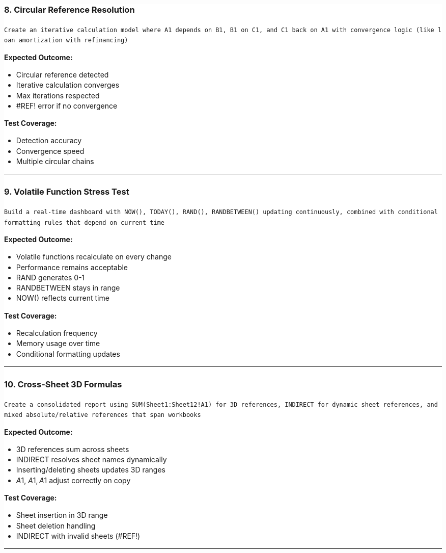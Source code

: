 ### 8. Circular Reference Resolution
```
Create an iterative calculation model where A1 depends on B1, B1 on C1, and C1 back on A1 with convergence logic (like loan amortization with refinancing)
```

**Expected Outcome:**
- Circular reference detected
- Iterative calculation converges
- Max iterations respected
- #REF! error if no convergence

**Test Coverage:**
- Detection accuracy
- Convergence speed
- Multiple circular chains

---

### 9. Volatile Function Stress Test
```
Build a real-time dashboard with NOW(), TODAY(), RAND(), RANDBETWEEN() updating continuously, combined with conditional formatting rules that depend on current time
```

**Expected Outcome:**
- Volatile functions recalculate on every change
- Performance remains acceptable
- RAND generates 0-1
- RANDBETWEEN stays in range
- NOW() reflects current time

**Test Coverage:**
- Recalculation frequency
- Memory usage over time
- Conditional formatting updates

---

### 10. Cross-Sheet 3D Formulas
```
Create a consolidated report using SUM(Sheet1:Sheet12!A1) for 3D references, INDIRECT for dynamic sheet references, and mixed absolute/relative references that span workbooks
```

**Expected Outcome:**
- 3D references sum across sheets
- INDIRECT resolves sheet names dynamically
- Inserting/deleting sheets updates 3D ranges
- $A$1, $A1, A$1 adjust correctly on copy

**Test Coverage:**
- Sheet insertion in 3D range
- Sheet deletion handling
- INDIRECT with invalid sheets (#REF!)

---